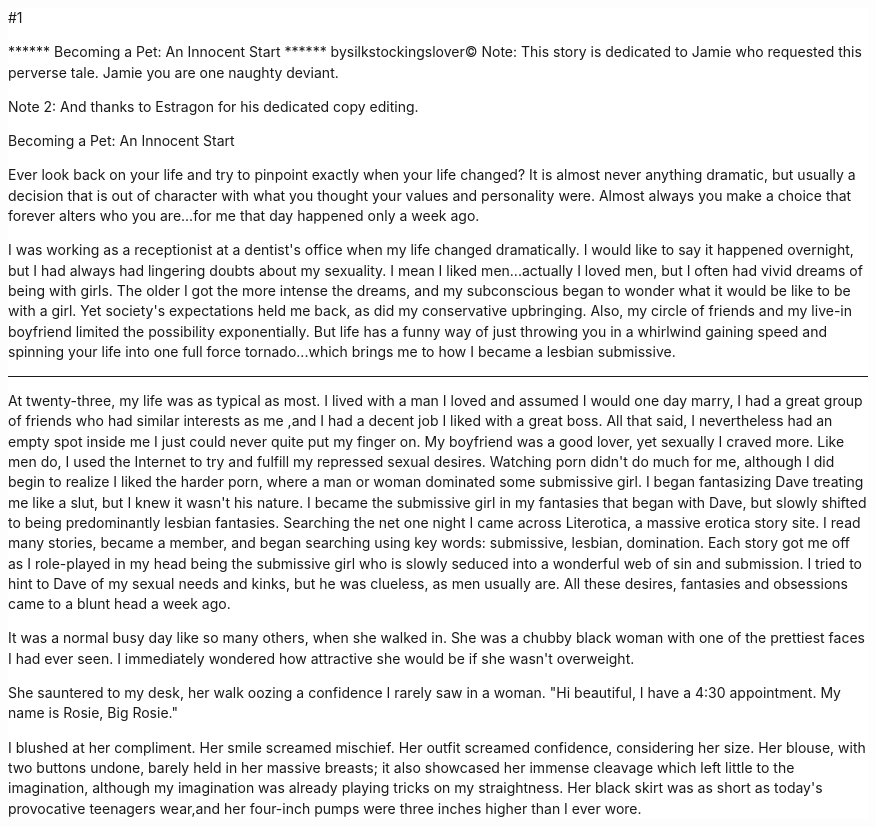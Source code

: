 #1 

 

 ****** Becoming a Pet: An Innocent Start ****** bysilkstockingslover© Note: This story is dedicated to Jamie who requested this perverse tale. Jamie you are one naughty deviant. 

 Note 2: And thanks to Estragon for his dedicated copy editing. 

 

 

 Becoming a Pet: An Innocent Start 

 Ever look back on your life and try to pinpoint exactly when your life changed? It is almost never anything dramatic, but usually a decision that is out of character with what you thought your values and personality were. Almost always you make a choice that forever alters who you are...for me that day happened only a week ago. 

 I was working as a receptionist at a dentist's office when my life changed dramatically. I would like to say it happened overnight, but I had always had lingering doubts about my sexuality. I mean I liked men...actually I loved men, but I often had vivid dreams of being with girls. The older I got the more intense the dreams, and my subconscious began to wonder what it would be like to be with a girl. Yet society's expectations held me back, as did my conservative upbringing. Also, my circle of friends and my live-in boyfriend limited the possibility exponentially. But life has a funny way of just throwing you in a whirlwind gaining speed and spinning your life into one full force tornado...which brings me to how I became a lesbian submissive. 

 ***** 

 At twenty-three, my life was as typical as most. I lived with a man I loved and assumed I would one day marry, I had a great group of friends who had similar interests as me ,and I had a decent job I liked with a great boss. All that said, I nevertheless had an empty spot inside me I just could never quite put my finger on. My boyfriend was a good lover, yet sexually I craved more. Like men do, I used the Internet to try and fulfill my repressed sexual desires. Watching porn didn't do much for me, although I did begin to realize I liked the harder porn, where a man or woman dominated some submissive girl. I began fantasizing Dave treating me like a slut, but I knew it wasn't his nature. I became the submissive girl in my fantasies that began with Dave, but slowly shifted to being predominantly lesbian fantasies. Searching the net one night I came across Literotica, a massive erotica story site. I read many stories, became a member, and began searching using key words: submissive, lesbian, domination. Each story got me off as I role-played in my head being the submissive girl who is slowly seduced into a wonderful web of sin and submission. I tried to hint to Dave of my sexual needs and kinks, but he was clueless, as men usually are. All these desires, fantasies and obsessions came to a blunt head a week ago. 

 It was a normal busy day like so many others, when she walked in. She was a chubby black woman with one of the prettiest faces I had ever seen. I immediately wondered how attractive she would be if she wasn't overweight. 

 She sauntered to my desk, her walk oozing a confidence I rarely saw in a woman. "Hi beautiful, I have a 4:30 appointment. My name is Rosie, Big Rosie." 

 I blushed at her compliment. Her smile screamed mischief. Her outfit screamed confidence, considering her size. Her blouse, with two buttons undone, barely held in her massive breasts; it also showcased her immense cleavage which left little to the imagination, although my imagination was already playing tricks on my straightness. Her black skirt was as short as today's provocative teenagers wear,and her four-inch pumps were three inches higher than I ever wore. 
